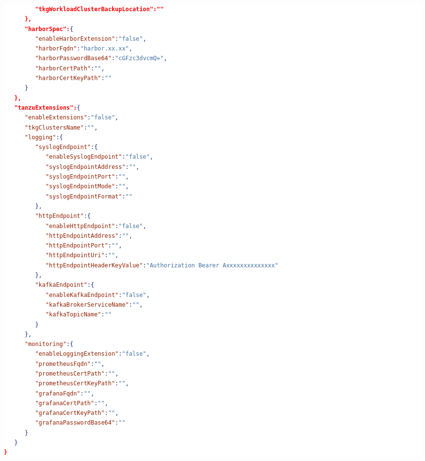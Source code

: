 ```json
         "tkgWorkloadClusterBackupLocation":""
      },
      "harborSpec":{
         "enableHarborExtension":"false",
         "harborFqdn":"harbor.xx.xx",
         "harborPasswordBase64":"cGFzc3dvcmQ=",
         "harborCertPath":"",
         "harborCertKeyPath":""
      }
   },
   "tanzuExtensions":{
      "enableExtensions":"false",
      "tkgClustersName":"",
      "logging":{
         "syslogEndpoint":{
            "enableSyslogEndpoint":"false",
            "syslogEndpointAddress":"",
            "syslogEndpointPort":"",
            "syslogEndpointMode":"",
            "syslogEndpointFormat":""
         },
         "httpEndpoint":{
            "enableHttpEndpoint":"false",
            "httpEndpointAddress":"",
            "httpEndpointPort":"",
            "httpEndpointUri":"",
            "httpEndpointHeaderKeyValue":"Authorization Bearer Axxxxxxxxxxxxxx"
         },
         "kafkaEndpoint":{
            "enableKafkaEndpoint":"false",
            "kafkaBrokerServiceName":"",
            "kafkaTopicName":""
         }
      },
      "monitoring":{
         "enableLoggingExtension":"false",
         "prometheusFqdn":"",
         "prometheusCertPath":"",
         "prometheusCertKeyPath":"",
         "grafanaFqdn":"",
         "grafanaCertPath":"",
         "grafanaCertKeyPath":"",
         "grafanaPasswordBase64":""
      }
   }
}
```
